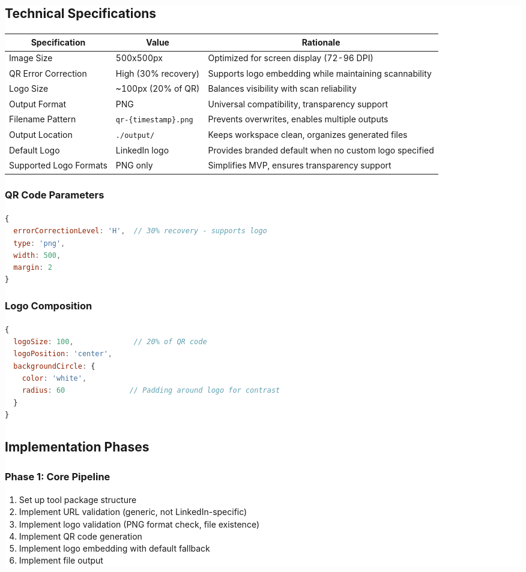 ## Technical Specifications

| Specification | Value | Rationale |
|---------------|-------|-----------|
| Image Size | 500x500px | Optimized for screen display (72-96 DPI) |
| QR Error Correction | High (30% recovery) | Supports logo embedding while maintaining scannability |
| Logo Size | ~100px (20% of QR) | Balances visibility with scan reliability |
| Output Format | PNG | Universal compatibility, transparency support |
| Filename Pattern | `qr-{timestamp}.png` | Prevents overwrites, enables multiple outputs |
| Output Location | `./output/` | Keeps workspace clean, organizes generated files |
| Default Logo | LinkedIn logo | Provides branded default when no custom logo specified |
| Supported Logo Formats | PNG only | Simplifies MVP, ensures transparency support |

### QR Code Parameters

```javascript
{
  errorCorrectionLevel: 'H',  // 30% recovery - supports logo
  type: 'png',
  width: 500,
  margin: 2
}
```

### Logo Composition

```javascript
{
  logoSize: 100,              // 20% of QR code
  logoPosition: 'center',
  backgroundCircle: {
    color: 'white',
    radius: 60               // Padding around logo for contrast
  }
}
```

## Implementation Phases

### Phase 1: Core Pipeline
1. Set up tool package structure
2. Implement URL validation (generic, not LinkedIn-specific)
3. Implement logo validation (PNG format check, file existence)
4. Implement QR code generation
5. Implement logo embedding with default fallback
6. Implement file output
